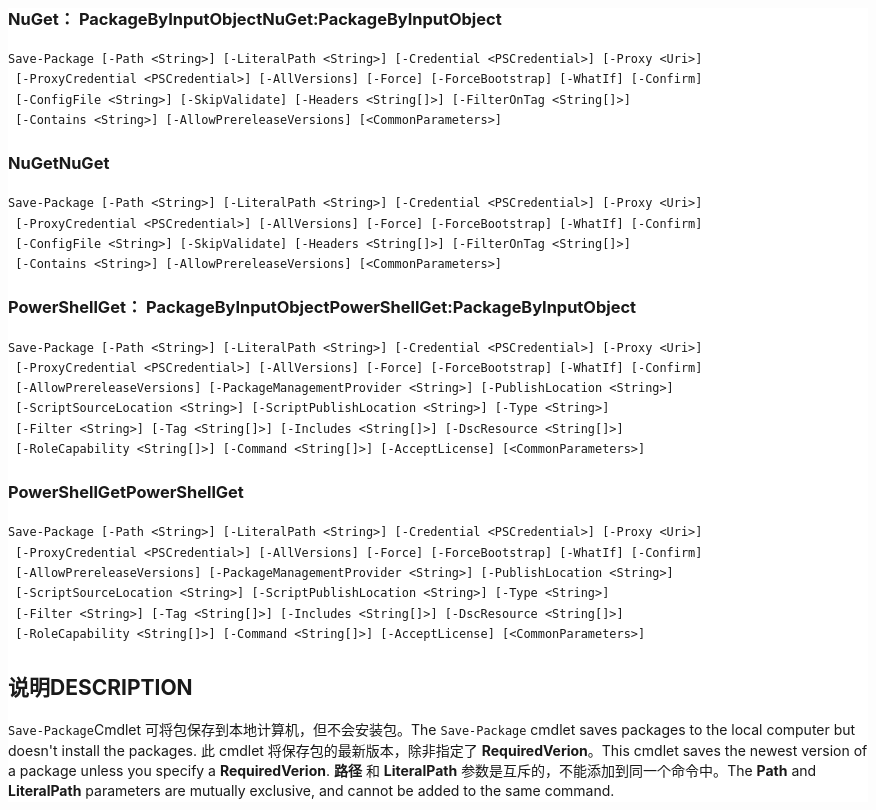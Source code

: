 ### <span data-ttu-id="11a17-109">NuGet： PackageByInputObject</span><span class="sxs-lookup"><span data-stu-id="11a17-109">NuGet:PackageByInputObject</span></span>

```
Save-Package [-Path <String>] [-LiteralPath <String>] [-Credential <PSCredential>] [-Proxy <Uri>]
 [-ProxyCredential <PSCredential>] [-AllVersions] [-Force] [-ForceBootstrap] [-WhatIf] [-Confirm]
 [-ConfigFile <String>] [-SkipValidate] [-Headers <String[]>] [-FilterOnTag <String[]>]
 [-Contains <String>] [-AllowPrereleaseVersions] [<CommonParameters>]
```

### <span data-ttu-id="11a17-110">NuGet</span><span class="sxs-lookup"><span data-stu-id="11a17-110">NuGet</span></span>

```
Save-Package [-Path <String>] [-LiteralPath <String>] [-Credential <PSCredential>] [-Proxy <Uri>]
 [-ProxyCredential <PSCredential>] [-AllVersions] [-Force] [-ForceBootstrap] [-WhatIf] [-Confirm]
 [-ConfigFile <String>] [-SkipValidate] [-Headers <String[]>] [-FilterOnTag <String[]>]
 [-Contains <String>] [-AllowPrereleaseVersions] [<CommonParameters>]
```

### <span data-ttu-id="11a17-111">PowerShellGet： PackageByInputObject</span><span class="sxs-lookup"><span data-stu-id="11a17-111">PowerShellGet:PackageByInputObject</span></span>

```
Save-Package [-Path <String>] [-LiteralPath <String>] [-Credential <PSCredential>] [-Proxy <Uri>]
 [-ProxyCredential <PSCredential>] [-AllVersions] [-Force] [-ForceBootstrap] [-WhatIf] [-Confirm]
 [-AllowPrereleaseVersions] [-PackageManagementProvider <String>] [-PublishLocation <String>]
 [-ScriptSourceLocation <String>] [-ScriptPublishLocation <String>] [-Type <String>]
 [-Filter <String>] [-Tag <String[]>] [-Includes <String[]>] [-DscResource <String[]>]
 [-RoleCapability <String[]>] [-Command <String[]>] [-AcceptLicense] [<CommonParameters>]
```

### <span data-ttu-id="11a17-112">PowerShellGet</span><span class="sxs-lookup"><span data-stu-id="11a17-112">PowerShellGet</span></span>

```
Save-Package [-Path <String>] [-LiteralPath <String>] [-Credential <PSCredential>] [-Proxy <Uri>]
 [-ProxyCredential <PSCredential>] [-AllVersions] [-Force] [-ForceBootstrap] [-WhatIf] [-Confirm]
 [-AllowPrereleaseVersions] [-PackageManagementProvider <String>] [-PublishLocation <String>]
 [-ScriptSourceLocation <String>] [-ScriptPublishLocation <String>] [-Type <String>]
 [-Filter <String>] [-Tag <String[]>] [-Includes <String[]>] [-DscResource <String[]>]
 [-RoleCapability <String[]>] [-Command <String[]>] [-AcceptLicense] [<CommonParameters>]
```

## <span data-ttu-id="11a17-113">说明</span><span class="sxs-lookup"><span data-stu-id="11a17-113">DESCRIPTION</span></span>

<span data-ttu-id="11a17-114">`Save-Package`Cmdlet 可将包保存到本地计算机，但不会安装包。</span><span class="sxs-lookup"><span data-stu-id="11a17-114">The `Save-Package` cmdlet saves packages to the local computer but doesn't install the packages.</span></span>
<span data-ttu-id="11a17-115">此 cmdlet 将保存包的最新版本，除非指定了 **RequiredVerion**。</span><span class="sxs-lookup"><span data-stu-id="11a17-115">This cmdlet saves the newest version of a package unless you specify a **RequiredVerion**.</span></span> <span data-ttu-id="11a17-116">**路径** 和 **LiteralPath** 参数是互斥的，不能添加到同一个命令中。</span><span class="sxs-lookup"><span data-stu-id="11a17-116">The **Path** and **LiteralPath** parameters are mutually exclusive, and cannot be added to the same command.</span></span>
